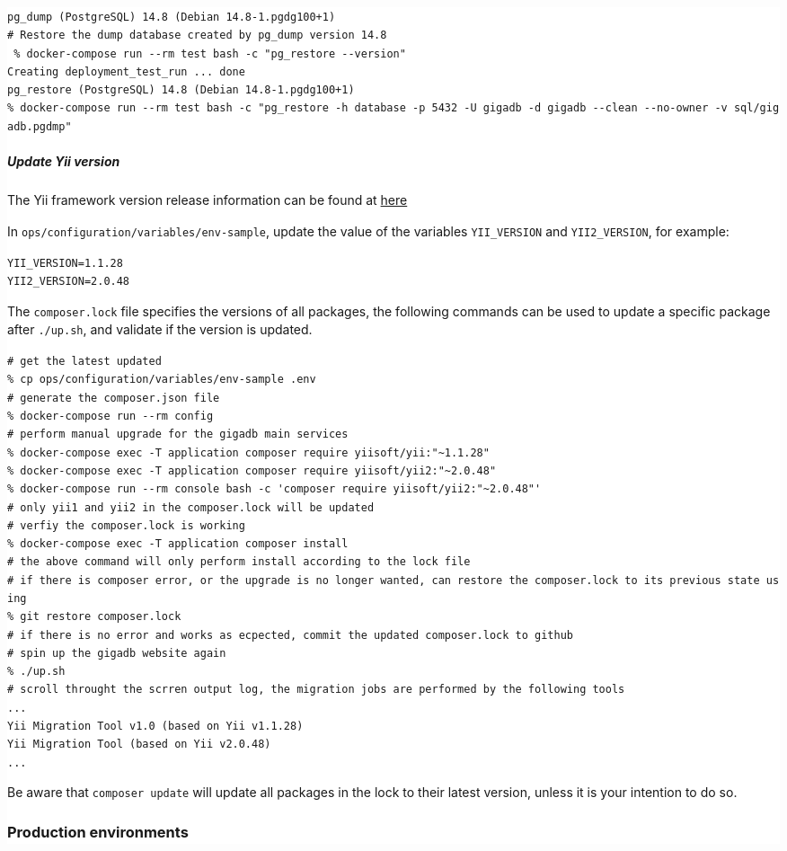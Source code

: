 ```
pg_dump (PostgreSQL) 14.8 (Debian 14.8-1.pgdg100+1)
# Restore the dump database created by pg_dump version 14.8
 % docker-compose run --rm test bash -c "pg_restore --version"
Creating deployment_test_run ... done
pg_restore (PostgreSQL) 14.8 (Debian 14.8-1.pgdg100+1)
% docker-compose run --rm test bash -c "pg_restore -h database -p 5432 -U gigadb -d gigadb --clean --no-owner -v sql/gigadb.pgdmp"
```

##### Update Yii version

The Yii framework version release information can be found at [here](https://www.yiiframework.com/news?tag=release)

In `ops/configuration/variables/env-sample`, update the value of the variables `YII_VERSION` and `YII2_VERSION`, for example:
```
YII_VERSION=1.1.28
YII2_VERSION=2.0.48
```

The `composer.lock` file specifies the versions of all packages, the following commands can be used to update a specific package after `./up.sh`, and validate if the version is updated.
```
# get the latest updated
% cp ops/configuration/variables/env-sample .env
# generate the composer.json file
% docker-compose run --rm config
# perform manual upgrade for the gigadb main services
% docker-compose exec -T application composer require yiisoft/yii:"~1.1.28"
% docker-compose exec -T application composer require yiisoft/yii2:"~2.0.48"
% docker-compose run --rm console bash -c 'composer require yiisoft/yii2:"~2.0.48"'
# only yii1 and yii2 in the composer.lock will be updated
# verfiy the composer.lock is working 
% docker-compose exec -T application composer install
# the above command will only perform install according to the lock file
# if there is composer error, or the upgrade is no longer wanted, can restore the composer.lock to its previous state using
% git restore composer.lock
# if there is no error and works as ecpected, commit the updated composer.lock to github 
# spin up the gigadb website again
% ./up.sh
# scroll throught the scrren output log, the migration jobs are performed by the following tools
...
Yii Migration Tool v1.0 (based on Yii v1.1.28)
Yii Migration Tool (based on Yii v2.0.48)
...
```

Be aware that `composer update` will update all packages in the lock to their latest version, unless it is your intention to do so.


### Production environments

